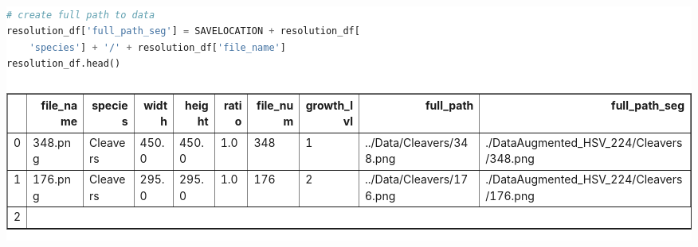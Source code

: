 
```python
# create full path to data
resolution_df['full_path_seg'] = SAVELOCATION + resolution_df[
    'species'] + '/' + resolution_df['file_name']
resolution_df.head()
```




<div style="overflow-x:auto;">
<style scoped>
    .dataframe tbody tr th:only-of-type {
        vertical-align: middle;
    }

    .dataframe tbody tr th {
        vertical-align: top;
    }

    .dataframe thead th {
        text-align: right;
    }
</style>
<table border="1" class="dataframe">
  <thead>
    <tr style="text-align: right;">
      <th></th>
      <th>file_name</th>
      <th>species</th>
      <th>width</th>
      <th>height</th>
      <th>ratio</th>
      <th>file_num</th>
      <th>growth_lvl</th>
      <th>full_path</th>
      <th>full_path_seg</th>
    </tr>
  </thead>
  <tbody>
    <tr>
      <td>0</td>
      <td>348.png</td>
      <td>Cleavers</td>
      <td>450.0</td>
      <td>450.0</td>
      <td>1.0</td>
      <td>348</td>
      <td>1</td>
      <td>../Data/Cleavers/348.png</td>
      <td>./DataAugmented_HSV_224/Cleavers/348.png</td>
    </tr>
    <tr>
      <td>1</td>
      <td>176.png</td>
      <td>Cleavers</td>
      <td>295.0</td>
      <td>295.0</td>
      <td>1.0</td>
      <td>176</td>
      <td>2</td>
      <td>../Data/Cleavers/176.png</td>
      <td>./DataAugmented_HSV_224/Cleavers/176.png</td>
    </tr>
    <tr>
      <td>2</td>
